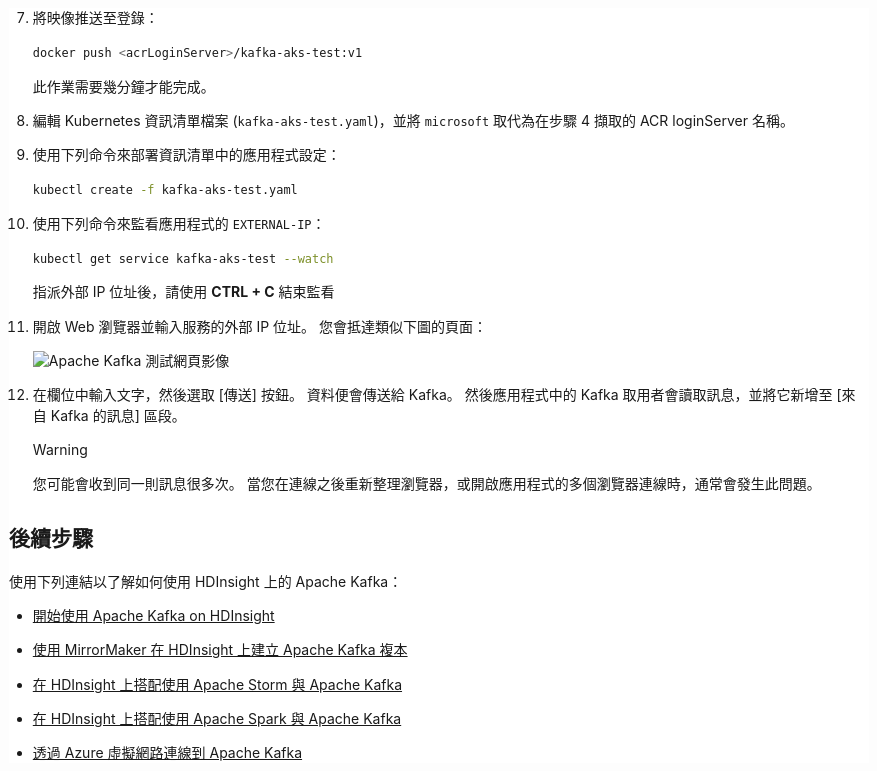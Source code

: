 7. 將映像推送至登錄：

    ```bash
    docker push <acrLoginServer>/kafka-aks-test:v1
    ```

    此作業需要幾分鐘才能完成。

8. 編輯 Kubernetes 資訊清單檔案 (`kafka-aks-test.yaml`)，並將 `microsoft` 取代為在步驟 4 擷取的 ACR loginServer 名稱。

9. 使用下列命令來部署資訊清單中的應用程式設定：

    ```bash
    kubectl create -f kafka-aks-test.yaml
    ```

10. 使用下列命令來監看應用程式的 `EXTERNAL-IP`：

    ```bash
    kubectl get service kafka-aks-test --watch
    ```

    指派外部 IP 位址後，請使用 __CTRL + C__ 結束監看

11. 開啟 Web 瀏覽器並輸入服務的外部 IP 位址。 您會抵達類似下圖的頁面：

    ![Apache Kafka 測試網頁影像](./media/apache-kafka-azure-container-services/test-web-page-image1.png)

12. 在欄位中輸入文字，然後選取 [傳送] 按鈕。 資料便會傳送給 Kafka。 然後應用程式中的 Kafka 取用者會讀取訊息，並將它新增至 [來自 Kafka 的訊息] 區段。

    > [!WARNING]  
    > 您可能會收到同一則訊息很多次。 當您在連線之後重新整理瀏覽器，或開啟應用程式的多個瀏覽器連線時，通常會發生此問題。

## <a name="next-steps"></a>後續步驟

使用下列連結以了解如何使用 HDInsight 上的 Apache Kafka：

* [開始使用 Apache Kafka on HDInsight](apache-kafka-get-started.md)

* [使用 MirrorMaker 在 HDInsight 上建立 Apache Kafka 複本](apache-kafka-mirroring.md)

* [在 HDInsight 上搭配使用 Apache Storm 與 Apache Kafka](../hdinsight-apache-storm-with-kafka.md)

* [在 HDInsight 上搭配使用 Apache Spark 與 Apache Kafka](../hdinsight-apache-spark-with-kafka.md)

* [透過 Azure 虛擬網路連線到 Apache Kafka](apache-kafka-connect-vpn-gateway.md)
